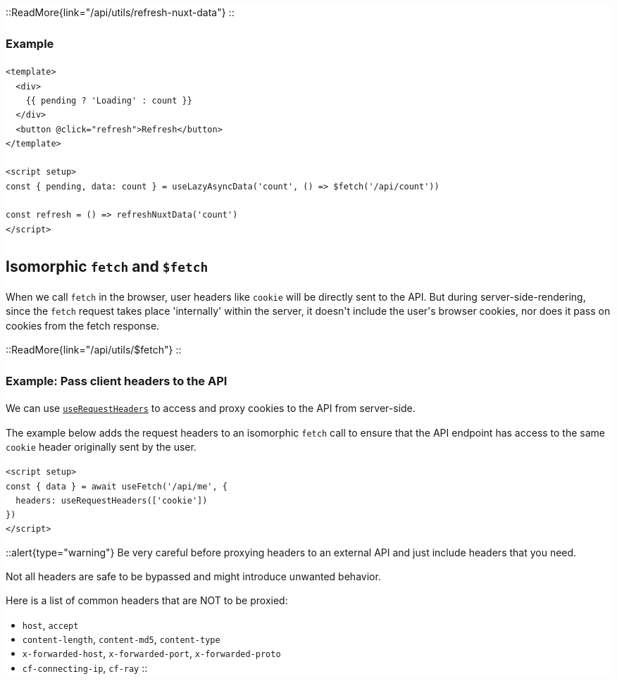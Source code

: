 ::ReadMore{link="/api/utils/refresh-nuxt-data"}
::

### Example

```vue
<template>
  <div>
    {{ pending ? 'Loading' : count }}
  </div>
  <button @click="refresh">Refresh</button>
</template>

<script setup>
const { pending, data: count } = useLazyAsyncData('count', () => $fetch('/api/count'))

const refresh = () => refreshNuxtData('count')
</script>
```

## Isomorphic `fetch` and `$fetch`

When we call `fetch` in the browser, user headers like `cookie` will be directly sent to the API. But during server-side-rendering, since the `fetch` request takes place 'internally' within the server, it doesn't include the user's browser cookies, nor does it pass on cookies from the fetch response.

::ReadMore{link="/api/utils/$fetch"}
::

### Example: Pass client headers to the API

We can use [`useRequestHeaders`](/api/composables/use-request-headers) to access and proxy cookies to the API from server-side.

The example below adds the request headers to an isomorphic `fetch` call to ensure that the API endpoint has access to the same `cookie` header originally sent by the user.

```vue
<script setup>
const { data } = await useFetch('/api/me', {
  headers: useRequestHeaders(['cookie'])
})
</script>
```

::alert{type="warning"}
Be very careful before proxying headers to an external API and just include headers that you need.

Not all headers are safe to be bypassed and might introduce unwanted behavior.

Here is a list of common headers that are NOT to be proxied:

* `host`, `accept`
* `content-length`, `content-md5`, `content-type`
* `x-forwarded-host`, `x-forwarded-port`, `x-forwarded-proto`
* `cf-connecting-ip`, `cf-ray`
::
